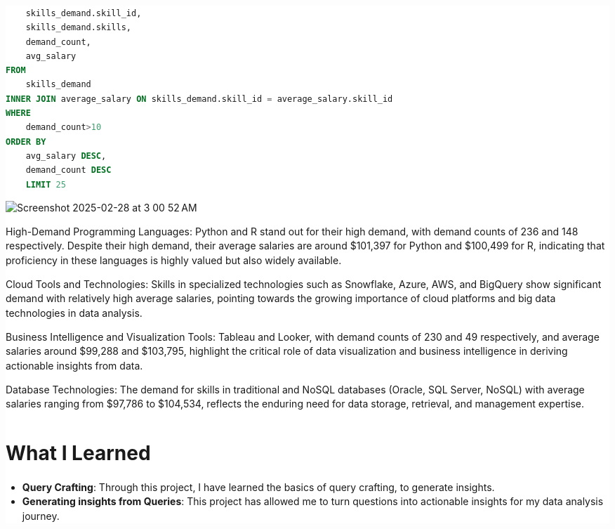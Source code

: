 ```sql
    skills_demand.skill_id,
    skills_demand.skills,
    demand_count,
    avg_salary
FROM
    skills_demand
INNER JOIN average_salary ON skills_demand.skill_id = average_salary.skill_id
WHERE
    demand_count>10
ORDER BY
    avg_salary DESC,
    demand_count DESC
    LIMIT 25
```
![Screenshot 2025-02-28 at 3 00 52 AM](https://github.com/user-attachments/assets/8b9f7bd2-2d16-4114-b2e8-42c5f9ec32e5)

High-Demand Programming Languages: Python and R stand out for their high demand, with demand counts of 236 and 148 respectively. Despite their high demand, their average salaries are around $101,397 for Python and $100,499 for R, indicating that proficiency in these languages is highly valued but also widely available.

Cloud Tools and Technologies: Skills in specialized technologies such as Snowflake, Azure, AWS, and BigQuery show significant demand with relatively high average salaries, pointing towards the growing importance of cloud platforms and big data technologies in data analysis.

Business Intelligence and Visualization Tools: Tableau and Looker, with demand counts of 230 and 49 respectively, and average salaries around $99,288 and $103,795, highlight the critical role of data visualization and business intelligence in deriving actionable insights from data.

Database Technologies: The demand for skills in traditional and NoSQL databases (Oracle, SQL Server, NoSQL) with average salaries ranging from $97,786 to $104,534, reflects the enduring need for data storage, retrieval, and management expertise.

# What I Learned
- **Query Crafting**: Through this project, I have learned the basics of query crafting, to generate insights.
- **Generating insights from Queries**: This project has allowed me to turn questions into actionable insights for my data analysis journey.
